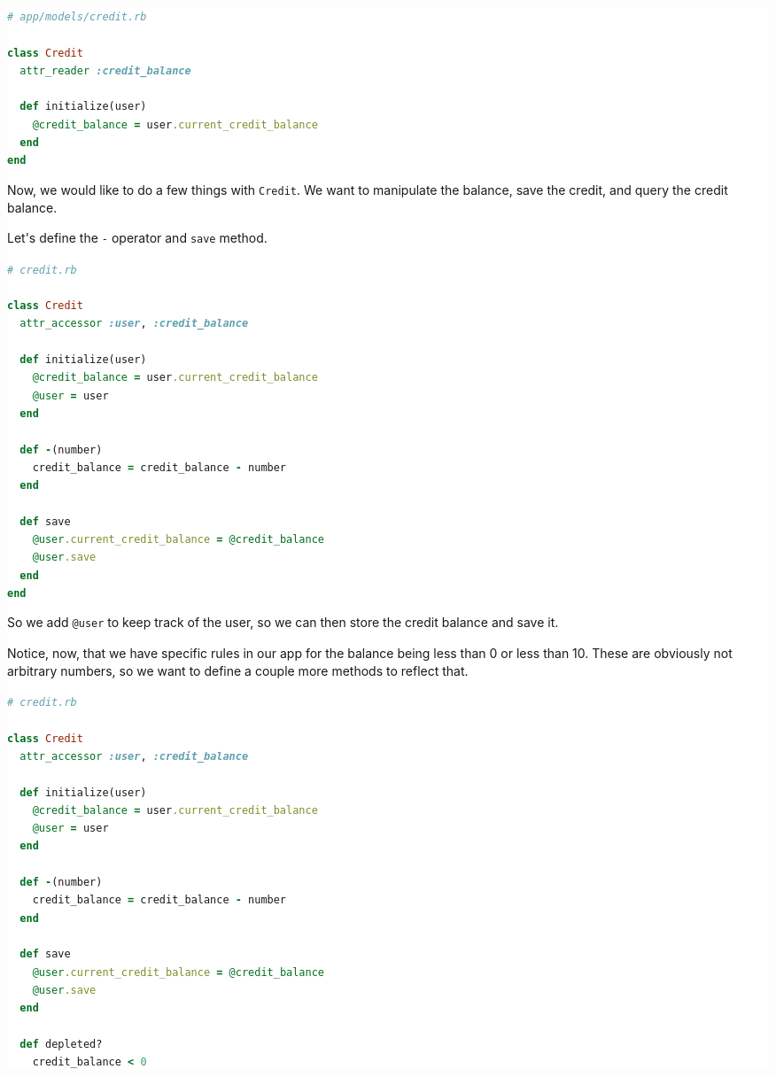 ```ruby
# app/models/credit.rb

class Credit
  attr_reader :credit_balance

  def initialize(user)
    @credit_balance = user.current_credit_balance
  end
end
```

Now, we would like to do a few things with `Credit`. We want to manipulate the balance, save the credit, and query the credit balance.

Let's define the `-` operator and `save` method.

```ruby
# credit.rb

class Credit
  attr_accessor :user, :credit_balance

  def initialize(user)
    @credit_balance = user.current_credit_balance
    @user = user
  end

  def -(number)
    credit_balance = credit_balance - number
  end

  def save
    @user.current_credit_balance = @credit_balance
    @user.save
  end
end
```

So we add `@user` to keep track of the user, so we can then store the credit balance and save it.

Notice, now, that we have specific rules in our app for the balance being less than 0 or less than 10. These are obviously not arbitrary numbers, so we want to define a couple more methods to reflect that.

```ruby
# credit.rb

class Credit
  attr_accessor :user, :credit_balance

  def initialize(user)
    @credit_balance = user.current_credit_balance
    @user = user
  end

  def -(number)
    credit_balance = credit_balance - number
  end

  def save
    @user.current_credit_balance = @credit_balance
    @user.save
  end

  def depleted?
    credit_balance < 0
```